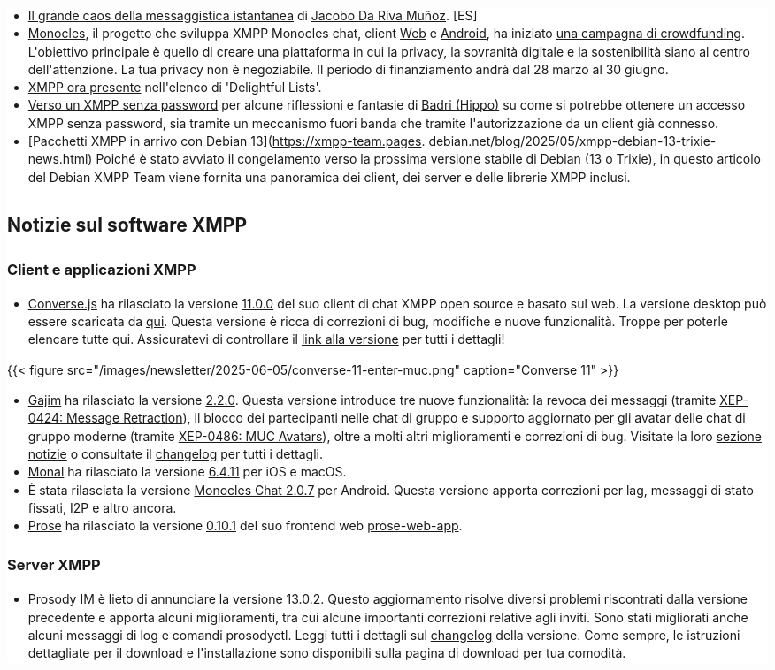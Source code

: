 - [Il grande caos della messaggistica istantanea](https://jdrm.info/el-gran-lio-de-la-mensajeria-instantanea.html) di [Jacobo Da Riva Muñoz](https://jdrm.info/pages/about.html). [ES]
- [Monocles](https://monocles.eu/more/), il progetto che sviluppa  XMPP Monocles chat, client [Web](https://monocles.chat/login) e [Android](https://f-droid.org/en/packages/de.monocles.chat/), ha iniziato [una campagna di crowdfunding](https://www.startnext.com/en/monocles). L'obiettivo principale è quello di creare una piattaforma in cui la privacy, la sovranità digitale e la sostenibilità siano al centro dell'attenzione. La tua privacy non è negoziabile. Il periodo di finanziamento andrà dal 28 marzo al 30 giugno.
- [XMPP ora presente](https://delightful.club/delightful_xmpp/) nell'elenco di 'Delightful Lists'.
- [Verso un XMPP senza password](https://badrihippo.thekambattu.rocks/clog/towards-a-password-mukt-xmpp/) per alcune riflessioni e fantasie di [Badri (Hippo)](https://badrihippo.thekambattu.rocks) su come si potrebbe ottenere un accesso XMPP senza password, sia tramite un meccanismo fuori banda che tramite l'autorizzazione da un client già connesso.
- [Pacchetti XMPP in arrivo con Debian 13](https://xmpp-team.pages. debian.net/blog/2025/05/xmpp-debian-13-trixie-news.html) Poiché è stato avviato il congelamento verso la prossima versione stabile di Debian (13 o Trixie), in questo articolo del Debian XMPP Team viene fornita una panoramica dei client, dei server e delle librerie XMPP inclusi.

## Notizie sul software XMPP

### Client e applicazioni XMPP

- [Converse.js](https://conversejs.org/) ha rilasciato la versione [11.0.0](https://opkode.com/blog/2025-05-21-converse-11/) del suo client di chat XMPP open source e basato sul web. La versione desktop può essere scaricata da [qui](https://github.com/conversejs/converse-desktop/releases). Questa versione è ricca di correzioni di bug, modifiche e nuove funzionalità. Troppe per poterle elencare tutte qui. Assicuratevi di controllare il [link alla versione](https://github.com/conversejs/converse.js/releases) per tutti i dettagli!

{{< figure src="/images/newsletter/2025-06-05/converse-11-enter-muc.png" caption="Converse 11" >}}

- [Gajim](https://gajim.org/) ha rilasciato la versione [2.2.0](https://gajim.org/post/2025-05-15-gajim-2.2.0-released/). Questa versione introduce tre nuove funzionalità: la revoca dei messaggi (tramite [XEP-0424: Message Retraction](https://xmpp.org/extensions/xep-0424.html)), il blocco dei partecipanti nelle chat di gruppo e supporto aggiornato per gli avatar delle chat di gruppo moderne (tramite [XEP-0486: MUC Avatars](https://xmpp.org/extensions/xep-0486.html)), oltre a molti altri miglioramenti e correzioni di bug. Visitate la loro [sezione notizie](https://gajim.org/post/) o consultate il [changelog](https://dev.gajim.org/gajim/gajim/-/blob/master/ChangeLog) per tutti i dettagli.
- [Monal](https://monal-im.org/) ha rilasciato la versione [6.4.11](https://github.com/monal-im/Monal/releases/tag/Build_iOS_1040) per iOS e macOS.
- È stata rilasciata la versione [Monocles Chat 2.0.7](https://codeberg.org/monocles/monocles_chat/releases/tag/CodebergRelease-v2.0.7) per Android. Questa versione apporta correzioni per lag, messaggi di stato fissati, I2P e altro ancora.
- [Prose](https://prose.org/) ha rilasciato la versione [0.10.1](https://github.com/prose-im/prose-app-web/releases/tag/0.10.1) del suo frontend web [prose-web-app](https://github.com/prose-im/prose-app-web).

### Server XMPP

- [Prosody IM](https://prosody.im/) è lieto di annunciare la versione [13.0.2](https://blog.prosody.im/prosody-13.0.2-released/). Questo aggiornamento risolve diversi problemi riscontrati dalla versione precedente e apporta alcuni miglioramenti, tra cui alcune importanti correzioni relative agli inviti. Sono stati migliorati anche alcuni messaggi di log e comandi prosodyctl. Leggi tutti i dettagli sul [changelog](https://prosody.im/doc/release/13.0.2) della versione. Come sempre, le istruzioni dettagliate per il download e l'installazione sono disponibili sulla [pagina di download](https://prosody.im/download/) per tua comodità.
